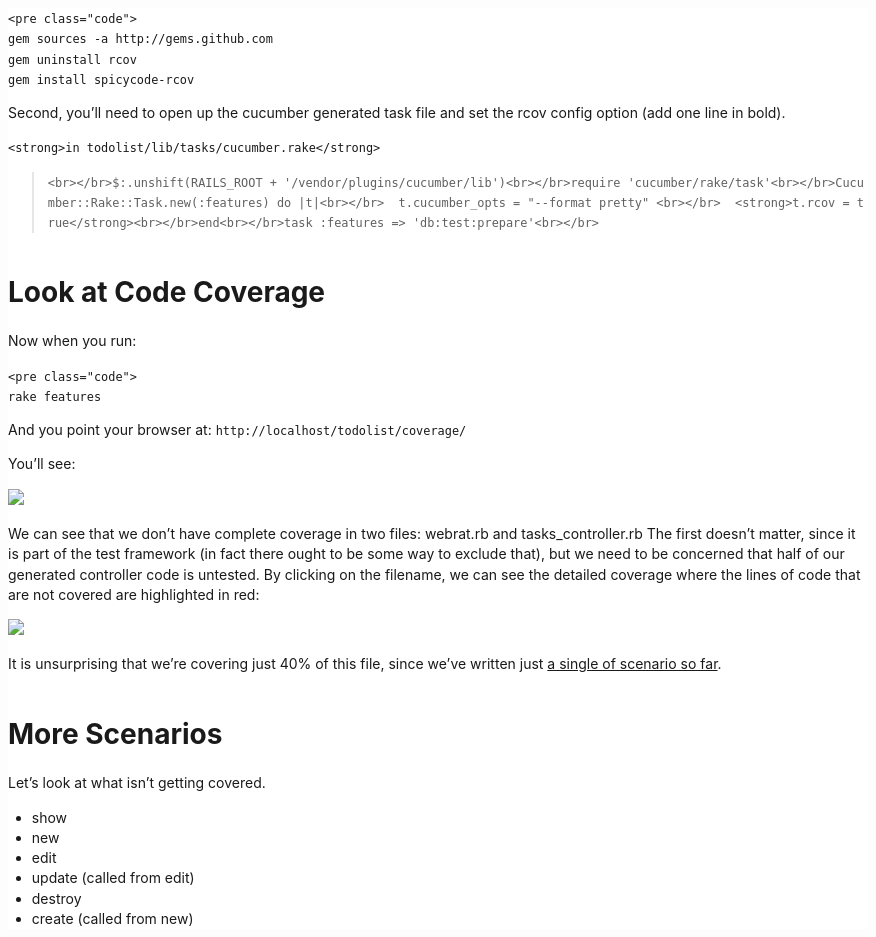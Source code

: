 ```
<pre class="code">
gem sources -a http://gems.github.com
gem uninstall rcov
gem install spicycode-rcov
```

Second, you’ll need to open up the cucumber generated task file and set the rcov config option (add one line in bold).

`<strong>in todolist/lib/tasks/cucumber.rake</strong>`

> `<br></br>$:.unshift(RAILS_ROOT + '/vendor/plugins/cucumber/lib')<br></br>require 'cucumber/rake/task'<br></br>Cucumber::Rake::Task.new(:features) do |t|<br></br>  t.cucumber_opts = "--format pretty" <br></br>  <strong>t.rcov = true</strong><br></br>end<br></br>task :features => 'db:test:prepare'<br></br>`

<a name="coverage"></a>

Look at Code Coverage
=====================

Now when you run:

```
<pre class="code">
rake features
```

And you point your browser at: `http://localhost/todolist/coverage/`

You’ll see:

[![](http://farm4.static.flickr.com/3232/3145974854_eecc2243ec.jpg)](http://farm4.static.flickr.com/3232/3145974854_02eb274fae_o.png)

We can see that we don’t have complete coverage in two files: webrat.rb and tasks\_controller.rb The first doesn’t matter, since it is part of the test framework (in fact there ought to be some way to exclude that), but we need to be concerned that half of our generated controller code is untested. By clicking on the filename, we can see the detailed coverage where the lines of code that are not covered are highlighted in red:

[![](http://farm4.static.flickr.com/3093/3145974882_e734e02fd4.jpg)](http://farm4.static.flickr.com/3093/3145974882_6c91b6a2a2_o.png)

It is unsurprising that we’re covering just 40% of this file, since we’ve written just [a single of scenario so far](https://www.ultrasaurus.com/code/2008/12/rails-2-day-3.html).

<a name="more"></a>

More Scenarios
==============

Let’s look at what isn’t getting covered.

- show
- new
- edit
- update (called from edit)
- destroy
- create (called from new)

